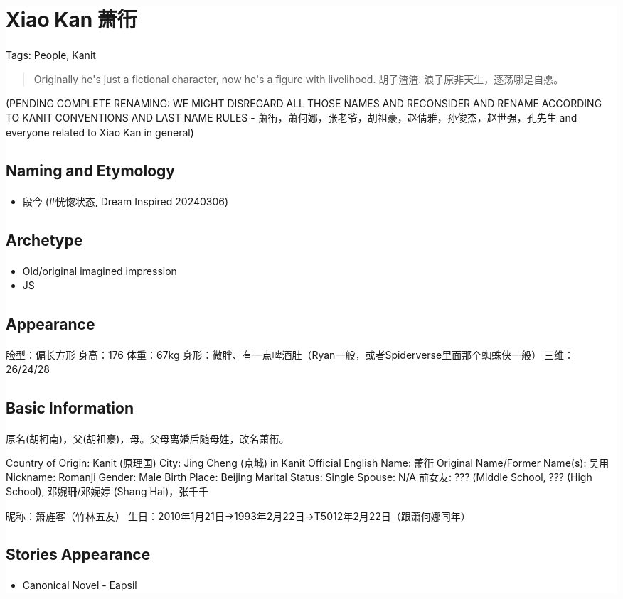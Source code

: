 # Xiao Kan 萧衎

Tags: People, Kanit

> Originally he's just a fictional character, now he's a figure with livelihood.
> 胡子渣渣.
> 浪子原非天生，逐荡哪是自愿。

(PENDING COMPLETE RENAMING: WE MIGHT DISREGARD ALL THOSE NAMES AND RECONSIDER AND RENAME ACCORDING TO KANIT CONVENTIONS AND LAST NAME RULES - 萧衎，萧何娜，张老爷，胡祖豪，赵倩雅，孙俊杰，赵世强，孔先生 and everyone related to Xiao Kan in general)

## Naming and Etymology

* 段今 (#恍惚状态, Dream Inspired 20240306)

## Archetype

* Old/original imagined impression
* JS

## Appearance

脸型：偏长方形
身高：176
体重：67kg
身形：微胖、有一点啤酒肚（Ryan一般，或者Spiderverse里面那个蜘蛛侠一般）
三维：26/24/28

## Basic Information

原名(胡柯南)，父(胡祖豪)，母。父母离婚后随母姓，改名萧衎。

Country of Origin: Kanit (原理国)
City: Jing Cheng (京城) in Kanit
Official English Name: 萧衎 
Original Name/Former Name(s): 吴用
Nickname: Romanji 
Gender: Male
Birth Place: Beijing
Marital Status: Single
Spouse: N/A
前女友: ??? (Middle School, ??? (High School), 邓婉珊/邓婉婷 (Shang Hai)，张千千

昵称：箫旌客（竹林五友）
生日：2010年1月21日->1993年2月22日->T5012年2月22日（跟萧何娜同年）

## Stories Appearance

* Canonical Novel - Eapsil
